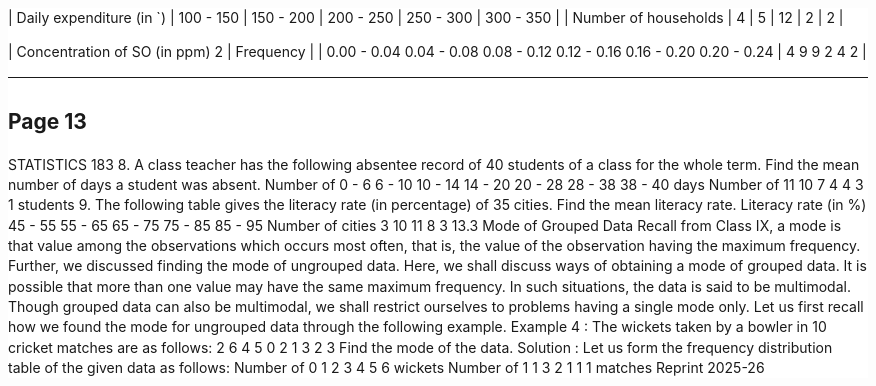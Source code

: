 
| Daily expenditure
(in `) | 100 - 150 | 150 - 200 | 200 - 250 | 250 - 300 | 300 - 350 |
| Number of
households | 4 | 5 | 12 | 2 | 2 |



| Concentration of SO (in ppm)
2 | Frequency |
| 0.00 - 0.04
0.04 - 0.08
0.08 - 0.12
0.12 - 0.16
0.16 - 0.20
0.20 - 0.24 | 4
9
9
2
4
2 |



---

## Page 13

STATISTICS 183
8. A class teacher has the following absentee record of 40 students of a class for the whole
term. Find the mean number of days a student was absent.
Number of 0 - 6 6 - 10 10 - 14 14 - 20 20 - 28 28 - 38 38 - 40
days
Number of 11 10 7 4 4 3 1
students
9. The following table gives the literacy rate (in percentage) of 35 cities. Find the mean
literacy rate.
Literacy rate (in %) 45 - 55 55 - 65 65 - 75 75 - 85 85 - 95
Number of cities 3 10 11 8 3
13.3 Mode of Grouped Data
Recall from Class IX, a mode is that value among the observations which occurs most
often, that is, the value of the observation having the maximum frequency. Further, we
discussed finding the mode of ungrouped data. Here, we shall discuss ways of obtaining
a mode of grouped data. It is possible that more than one value may have the same
maximum frequency. In such situations, the data is said to be multimodal. Though
grouped data can also be multimodal, we shall restrict ourselves to problems having a
single mode only.
Let us first recall how we found the mode for ungrouped data through the following
example.
Example 4 : The wickets taken by a bowler in 10 cricket matches are as follows:
2 6 4 5 0 2 1 3 2 3
Find the mode of the data.
Solution : Let us form the frequency distribution table of the given data as follows:
Number of 0 1 2 3 4 5 6
wickets
Number of 1 1 3 2 1 1 1
matches
Reprint 2025-26
